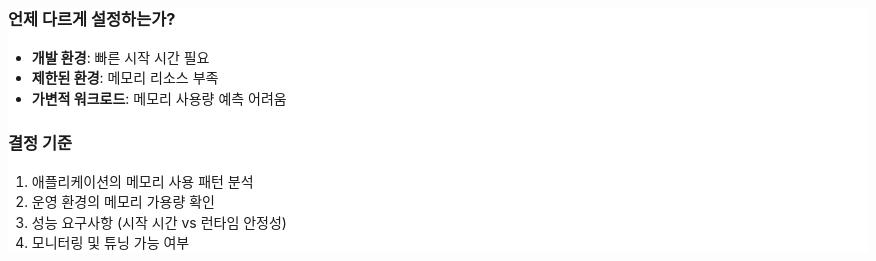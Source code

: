 ### 언제 다르게 설정하는가?
- **개발 환경**: 빠른 시작 시간 필요
- **제한된 환경**: 메모리 리소스 부족
- **가변적 워크로드**: 메모리 사용량 예측 어려움

### 결정 기준
1. 애플리케이션의 메모리 사용 패턴 분석
2. 운영 환경의 메모리 가용량 확인
3. 성능 요구사항 (시작 시간 vs 런타임 안정성)
4. 모니터링 및 튜닝 가능 여부